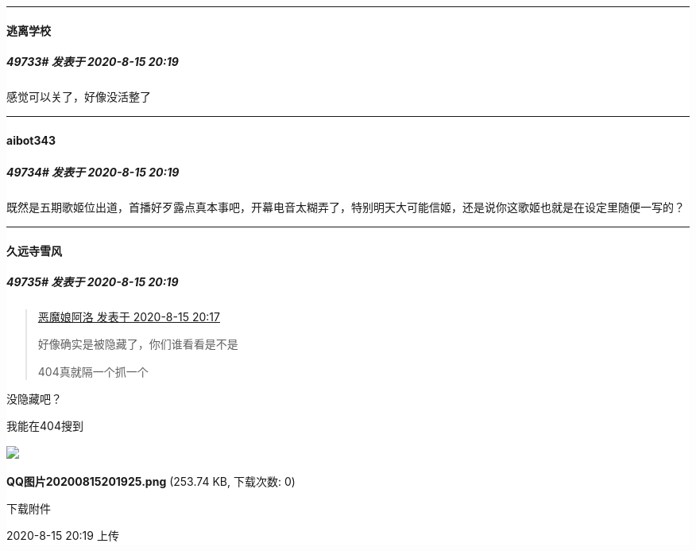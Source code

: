 





-----

####  逃离学校  
##### 49733#       发表于 2020-8-15 20:19




感觉可以关了，好像没活整了







-----

####  aibot343  
##### 49734#       发表于 2020-8-15 20:19




既然是五期歌姬位出道，首播好歹露点真本事吧，开幕电音太糊弄了，特别明天大可能信姬，还是说你这歌姬也就是在设定里随便一写的？







-----

####  久远寺雪风  
##### 49735#       发表于 2020-8-15 20:19



<blockquote><a href="httphttps://bbs.saraba1st.com/2b/forum.php?mod=redirect&amp;goto=findpost&amp;pid=48441561&amp;ptid=1941579" target="_blank">恶魔娘阿洛 发表于 2020-8-15 20:17</a>

好像确实是被隐藏了，你们谁看看是不是


404真就隔一个抓一个</blockquote>
没隐藏吧？


我能在404搜到


<img src="https://img.saraba1st.com/forum/202008/15/201947yaldxsl0dgga7szc.png" referrerpolicy="no-referrer">


<strong>QQ图片20200815201925.png</strong> (253.74 KB, 下载次数: 0)

下载附件

2020-8-15 20:19 上传


